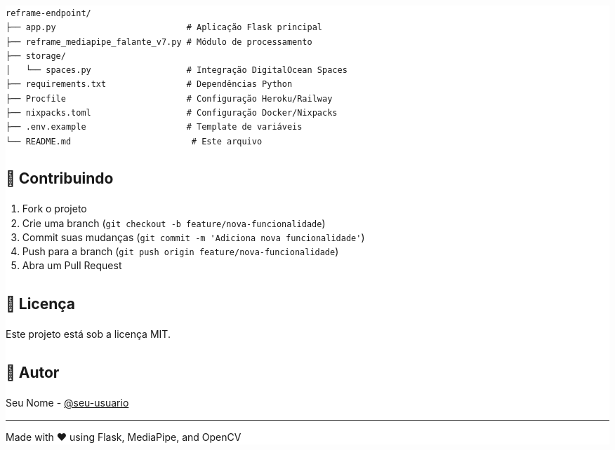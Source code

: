 ```
reframe-endpoint/
├── app.py                          # Aplicação Flask principal
├── reframe_mediapipe_falante_v7.py # Módulo de processamento
├── storage/
│   └── spaces.py                   # Integração DigitalOcean Spaces
├── requirements.txt                # Dependências Python
├── Procfile                        # Configuração Heroku/Railway
├── nixpacks.toml                   # Configuração Docker/Nixpacks
├── .env.example                    # Template de variáveis
└── README.md                        # Este arquivo
```

## 🤝 Contribuindo

1. Fork o projeto
2. Crie uma branch (`git checkout -b feature/nova-funcionalidade`)
3. Commit suas mudanças (`git commit -m 'Adiciona nova funcionalidade'`)
4. Push para a branch (`git push origin feature/nova-funcionalidade`)
5. Abra um Pull Request

## 📄 Licença

Este projeto está sob a licença MIT.

## 👤 Autor

Seu Nome - [@seu-usuario](https://github.com/seu-usuario)

---

Made with ❤️ using Flask, MediaPipe, and OpenCV

